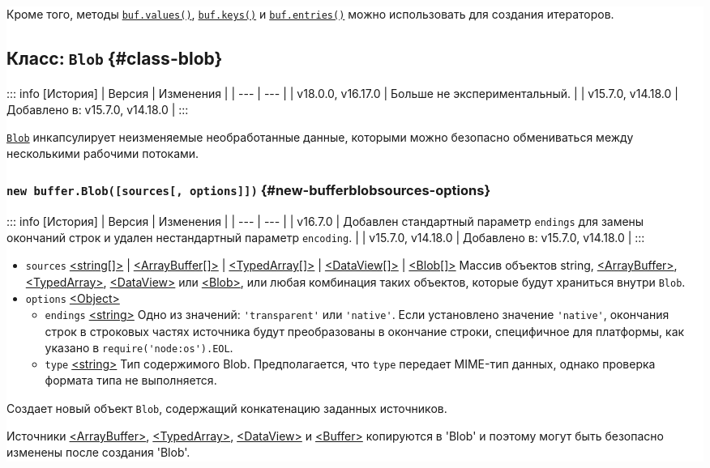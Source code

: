 Кроме того, методы [`buf.values()`](/ru/nodejs/api/buffer#bufvalues), [`buf.keys()`](/ru/nodejs/api/buffer#bufkeys) и [`buf.entries()`](/ru/nodejs/api/buffer#bufentries) можно использовать для создания итераторов.

## Класс: `Blob` {#class-blob}

::: info [История]
| Версия | Изменения |
| --- | --- |
| v18.0.0, v16.17.0 | Больше не экспериментальный. |
| v15.7.0, v14.18.0 | Добавлено в: v15.7.0, v14.18.0 |
:::

[`Blob`](https://developer.mozilla.org/en-US/docs/Web/API/Blob) инкапсулирует неизменяемые необработанные данные, которыми можно безопасно обмениваться между несколькими рабочими потоками.

### `new buffer.Blob([sources[, options]])` {#new-bufferblobsources-options}

::: info [История]
| Версия | Изменения |
| --- | --- |
| v16.7.0 | Добавлен стандартный параметр `endings` для замены окончаний строк и удален нестандартный параметр `encoding`. |
| v15.7.0, v14.18.0 | Добавлено в: v15.7.0, v14.18.0 |
:::

- `sources` [\<string[]\>](https://developer.mozilla.org/en-US/docs/Web/JavaScript/Data_structures#String_type) | [\<ArrayBuffer[]\>](https://developer.mozilla.org/en-US/docs/Web/JavaScript/Reference/Global_Objects/ArrayBuffer) | [\<TypedArray[]\>](https://developer.mozilla.org/en-US/docs/Web/JavaScript/Reference/Global_Objects/TypedArray) | [\<DataView[]\>](https://developer.mozilla.org/en-US/docs/Web/JavaScript/Reference/Global_Objects/DataView) | [\<Blob[]\>](/ru/nodejs/api/buffer#class-blob) Массив объектов string, [\<ArrayBuffer\>](https://developer.mozilla.org/en-US/docs/Web/JavaScript/Reference/Global_Objects/ArrayBuffer), [\<TypedArray\>](https://developer.mozilla.org/en-US/docs/Web/JavaScript/Reference/Global_Objects/TypedArray), [\<DataView\>](https://developer.mozilla.org/en-US/docs/Web/JavaScript/Reference/Global_Objects/DataView) или [\<Blob\>](/ru/nodejs/api/buffer#class-blob), или любая комбинация таких объектов, которые будут храниться внутри `Blob`.
- `options` [\<Object\>](https://developer.mozilla.org/en-US/docs/Web/JavaScript/Reference/Global_Objects/Object)
    - `endings` [\<string\>](https://developer.mozilla.org/en-US/docs/Web/JavaScript/Data_structures#String_type) Одно из значений: `'transparent'` или `'native'`. Если установлено значение `'native'`, окончания строк в строковых частях источника будут преобразованы в окончание строки, специфичное для платформы, как указано в `require('node:os').EOL`.
    - `type` [\<string\>](https://developer.mozilla.org/en-US/docs/Web/JavaScript/Data_structures#String_type) Тип содержимого Blob. Предполагается, что `type` передает MIME-тип данных, однако проверка формата типа не выполняется.

Создает новый объект `Blob`, содержащий конкатенацию заданных источников.

Источники [\<ArrayBuffer\>](https://developer.mozilla.org/en-US/docs/Web/JavaScript/Reference/Global_Objects/ArrayBuffer), [\<TypedArray\>](https://developer.mozilla.org/en-US/docs/Web/JavaScript/Reference/Global_Objects/TypedArray), [\<DataView\>](https://developer.mozilla.org/en-US/docs/Web/JavaScript/Reference/Global_Objects/DataView) и [\<Buffer\>](/ru/nodejs/api/buffer#class-buffer) копируются в 'Blob' и поэтому могут быть безопасно изменены после создания 'Blob'.
